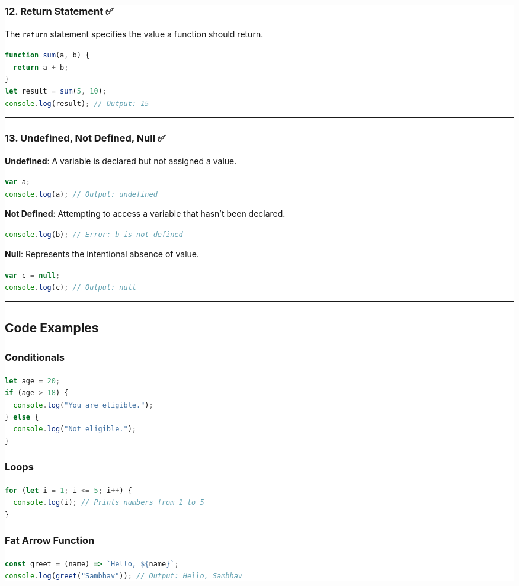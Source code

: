 
### **12. Return Statement** ✅  
The `return` statement specifies the value a function should return.  

```javascript
function sum(a, b) {
  return a + b;
}
let result = sum(5, 10);
console.log(result); // Output: 15
```

---

### **13. Undefined, Not Defined, Null** ✅  
**Undefined**: A variable is declared but not assigned a value.  
```javascript
var a;
console.log(a); // Output: undefined
```

**Not Defined**: Attempting to access a variable that hasn’t been declared.  
```javascript
console.log(b); // Error: b is not defined
```

**Null**: Represents the intentional absence of value.  
```javascript
var c = null;
console.log(c); // Output: null
```

---

## **Code Examples**

### **Conditionals**
```javascript
let age = 20;
if (age > 18) {
  console.log("You are eligible.");
} else {
  console.log("Not eligible.");
}
```

### **Loops**
```javascript
for (let i = 1; i <= 5; i++) {
  console.log(i); // Prints numbers from 1 to 5
}
```

### **Fat Arrow Function**
```javascript
const greet = (name) => `Hello, ${name}`;
console.log(greet("Sambhav")); // Output: Hello, Sambhav
```
